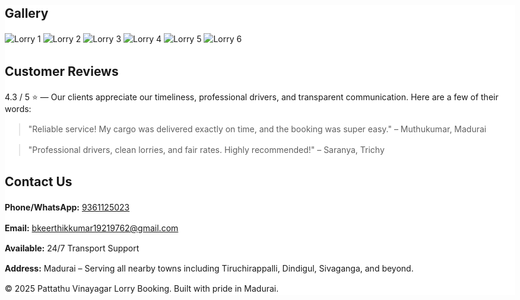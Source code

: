   <section id="gallery" class="section-block">
    <h2>Gallery</h2>
    <div class="gallery">
      <img src="/mnt/data/download.jfif" alt="Lorry 1" />
      <img src="/mnt/data/download (1).jfif" alt="Lorry 2" />
      <img src="/mnt/data/images.jfif" alt="Lorry 3" />
      <img src="/mnt/data/images (1).jfif" alt="Lorry 4" />
      <img src="/mnt/data/images (2).jfif" alt="Lorry 5" />
      <img src="/mnt/data/download (2).jfif" alt="Lorry 6" />
    </div>
  </section>

  <section id="reviews" class="section-block">
    <h2>Customer Reviews</h2>
    <p>4.3 / 5 ⭐ — Our clients appreciate our timeliness, professional drivers, and transparent communication. Here are a few of their words:</p>
    <blockquote>"Reliable service! My cargo was delivered exactly on time, and the booking was super easy." – Muthukumar, Madurai</blockquote>
    <blockquote>"Professional drivers, clean lorries, and fair rates. Highly recommended!" – Saranya, Trichy</blockquote>
  </section>

  <section id="contact" class="section-block">
    <h2>Contact Us</h2>
    <p><strong>Phone/WhatsApp:</strong> <a href="tel:9361125023">9361125023</a></p>
    <p><strong>Email:</strong> <a href="mailto:bkeerthikkumar19219762@gmail.com">bkeerthikkumar19219762@gmail.com</a></p>
    <p><strong>Available:</strong> 24/7 Transport Support</p>
    <p><strong>Address:</strong> Madurai – Serving all nearby towns including Tiruchirappalli, Dindigul, Sivaganga, and beyond.</p>
  </section>

  <footer>
    <p>&copy; 2025 Pattathu Vinayagar Lorry Booking. Built with pride in Madurai.</p>
  </footer>
</body>
</html>
